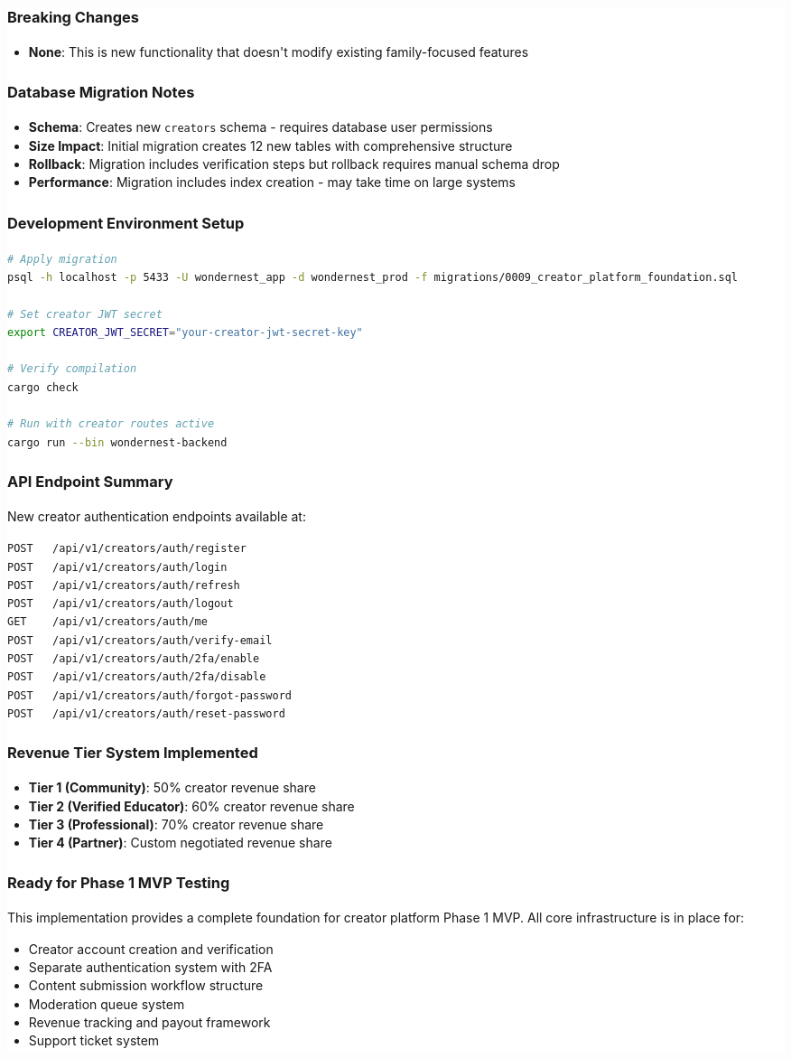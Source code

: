 ### Breaking Changes
- **None**: This is new functionality that doesn't modify existing family-focused features

### Database Migration Notes
- **Schema**: Creates new `creators` schema - requires database user permissions
- **Size Impact**: Initial migration creates 12 new tables with comprehensive structure
- **Rollback**: Migration includes verification steps but rollback requires manual schema drop
- **Performance**: Migration includes index creation - may take time on large systems

### Development Environment Setup
```bash
# Apply migration
psql -h localhost -p 5433 -U wondernest_app -d wondernest_prod -f migrations/0009_creator_platform_foundation.sql

# Set creator JWT secret
export CREATOR_JWT_SECRET="your-creator-jwt-secret-key"

# Verify compilation
cargo check

# Run with creator routes active
cargo run --bin wondernest-backend
```

### API Endpoint Summary
New creator authentication endpoints available at:
```
POST   /api/v1/creators/auth/register
POST   /api/v1/creators/auth/login  
POST   /api/v1/creators/auth/refresh
POST   /api/v1/creators/auth/logout
GET    /api/v1/creators/auth/me
POST   /api/v1/creators/auth/verify-email
POST   /api/v1/creators/auth/2fa/enable
POST   /api/v1/creators/auth/2fa/disable
POST   /api/v1/creators/auth/forgot-password
POST   /api/v1/creators/auth/reset-password
```

### Revenue Tier System Implemented
- **Tier 1 (Community)**: 50% creator revenue share
- **Tier 2 (Verified Educator)**: 60% creator revenue share  
- **Tier 3 (Professional)**: 70% creator revenue share
- **Tier 4 (Partner)**: Custom negotiated revenue share

### Ready for Phase 1 MVP Testing
This implementation provides a complete foundation for creator platform Phase 1 MVP. All core infrastructure is in place for:
- Creator account creation and verification
- Separate authentication system with 2FA
- Content submission workflow structure
- Moderation queue system
- Revenue tracking and payout framework
- Support ticket system
